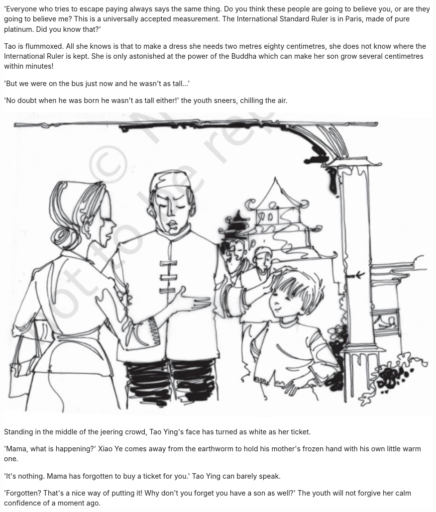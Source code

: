'Everyone who tries to escape paying always says the same thing. Do you think these people are going to believe you, or are they going to believe me? This is a universally accepted measurement. The International Standard Ruler is in Paris, made of pure platinum. Did you know that?'

Tao is flummoxed. All she knows is that to make a dress she needs two metres eighty centimetres, she does not know where the International Ruler is kept. She is only astonished at the power of the Buddha which can make her son grow several centimetres within minutes!

'But we were on the bus just now and he wasn't as tall...'

'No doubt when he was born he wasn't as tall either!' the youth sneers, chilling the air.

![](_page_8_Picture_7.jpeg)

Standing in the middle of the jeering crowd, Tao Ying's face has turned as white as her ticket.

'Mama, what is happening?' Xiao Ye comes away from the earthworm to hold his mother's frozen hand with his own little warm one.

'It's nothing. Mama has forgotten to buy a ticket for you.' Tao Ying can barely speak.

'Forgotten? That's a nice way of putting it! Why don't you forget you have a son as well?' The youth will not forgive her calm confidence of a moment ago.
